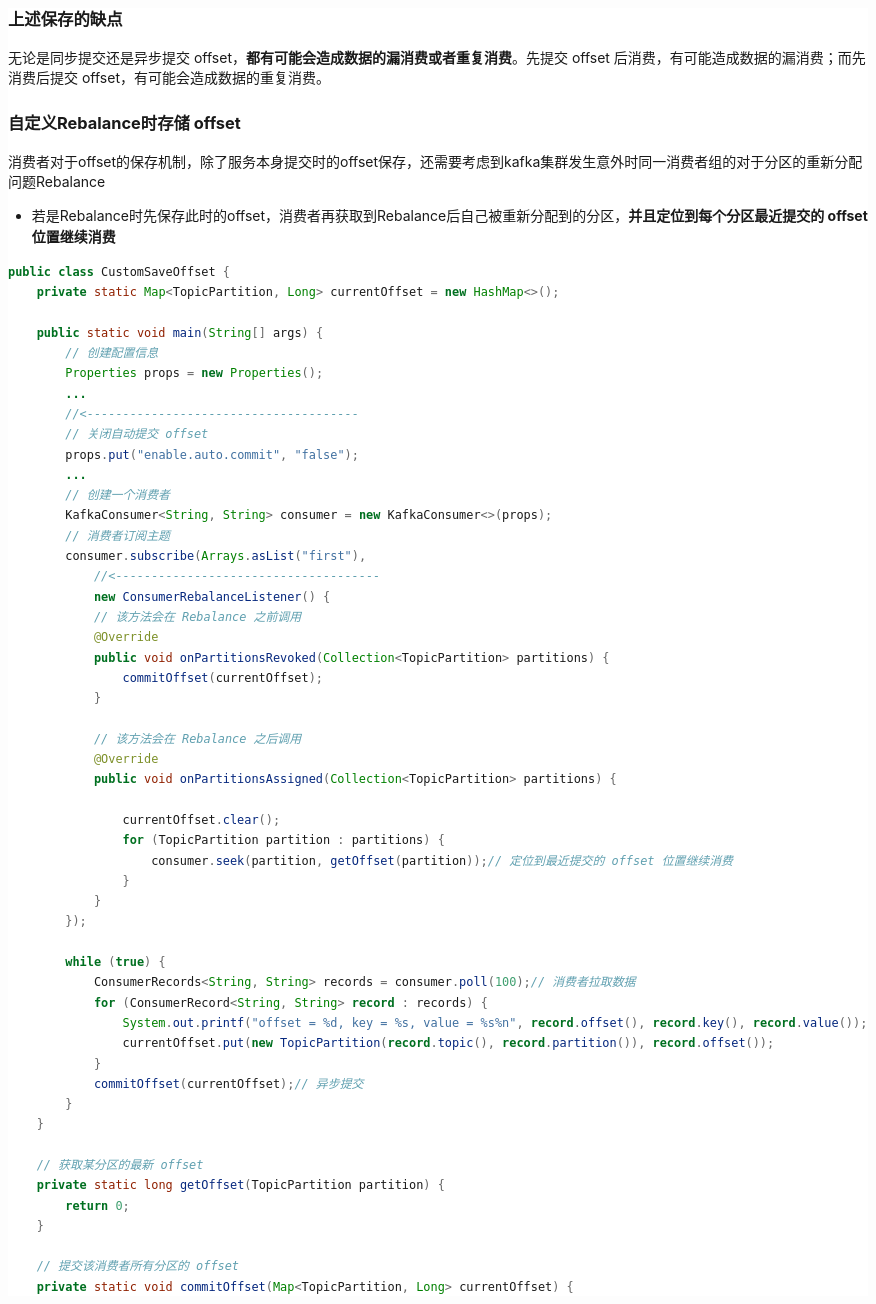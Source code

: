 ### 上述保存的缺点

无论是同步提交还是异步提交 offset，**都有可能会造成数据的漏消费或者重复消费**。先提交 offset 后消费，有可能造成数据的漏消费；而先消费后提交 offset，有可能会造成数据的重复消费。

### 自定义Rebalance时存储 offset

消费者对于offset的保存机制，除了服务本身提交时的offset保存，还需要考虑到kafka集群发生意外时同一消费者组的对于分区的重新分配问题Rebalance

* 若是Rebalance时先保存此时的offset，消费者再获取到Rebalance后自己被重新分配到的分区，**并且定位到每个分区最近提交的 offset 位置继续消费**

```java
public class CustomSaveOffset {
	private static Map<TopicPartition, Long> currentOffset = new HashMap<>();

	public static void main(String[] args) {
		// 创建配置信息
		Properties props = new Properties();
		...
		//<--------------------------------------
		// 关闭自动提交 offset
		props.put("enable.auto.commit", "false");
		...
		// 创建一个消费者
		KafkaConsumer<String, String> consumer = new KafkaConsumer<>(props);
		// 消费者订阅主题
		consumer.subscribe(Arrays.asList("first"), 
			//<-------------------------------------
			new ConsumerRebalanceListener() {
			// 该方法会在 Rebalance 之前调用
			@Override
			public void onPartitionsRevoked(Collection<TopicPartition> partitions) {
				commitOffset(currentOffset);
			}

			// 该方法会在 Rebalance 之后调用
			@Override
			public void onPartitionsAssigned(Collection<TopicPartition> partitions) {

				currentOffset.clear();
				for (TopicPartition partition : partitions) {
					consumer.seek(partition, getOffset(partition));// 定位到最近提交的 offset 位置继续消费
				}
			}
		});
		
		while (true) {
			ConsumerRecords<String, String> records = consumer.poll(100);// 消费者拉取数据
			for (ConsumerRecord<String, String> record : records) {
				System.out.printf("offset = %d, key = %s, value = %s%n", record.offset(), record.key(), record.value());
				currentOffset.put(new TopicPartition(record.topic(), record.partition()), record.offset());
			}
			commitOffset(currentOffset);// 异步提交
		}
	}

	// 获取某分区的最新 offset
	private static long getOffset(TopicPartition partition) {
		return 0;
	}

	// 提交该消费者所有分区的 offset
	private static void commitOffset(Map<TopicPartition, Long> currentOffset) {
```
